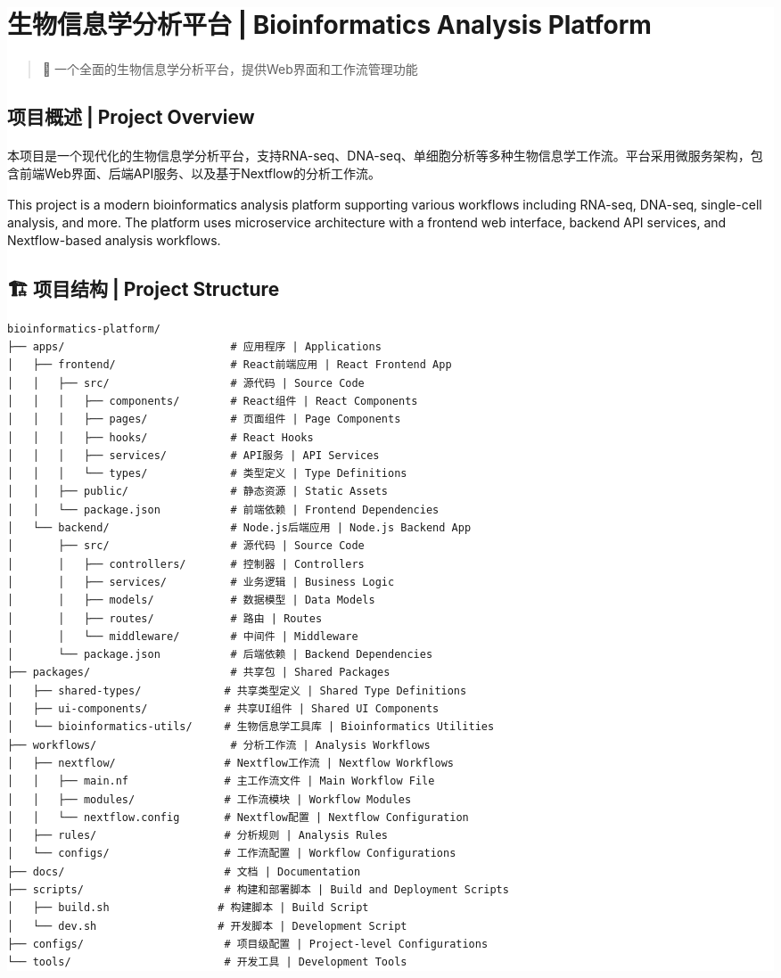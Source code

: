 # 生物信息学分析平台 | Bioinformatics Analysis Platform

> 🧬 一个全面的生物信息学分析平台，提供Web界面和工作流管理功能

## 项目概述 | Project Overview

本项目是一个现代化的生物信息学分析平台，支持RNA-seq、DNA-seq、单细胞分析等多种生物信息学工作流。平台采用微服务架构，包含前端Web界面、后端API服务、以及基于Nextflow的分析工作流。

This project is a modern bioinformatics analysis platform supporting various workflows including RNA-seq, DNA-seq, single-cell analysis, and more. The platform uses microservice architecture with a frontend web interface, backend API services, and Nextflow-based analysis workflows.

## 🏗️ 项目结构 | Project Structure

```
bioinformatics-platform/
├── apps/                          # 应用程序 | Applications
│   ├── frontend/                  # React前端应用 | React Frontend App
│   │   ├── src/                   # 源代码 | Source Code
│   │   │   ├── components/        # React组件 | React Components
│   │   │   ├── pages/             # 页面组件 | Page Components
│   │   │   ├── hooks/             # React Hooks
│   │   │   ├── services/          # API服务 | API Services
│   │   │   └── types/             # 类型定义 | Type Definitions
│   │   ├── public/                # 静态资源 | Static Assets
│   │   └── package.json           # 前端依赖 | Frontend Dependencies
│   └── backend/                   # Node.js后端应用 | Node.js Backend App
│       ├── src/                   # 源代码 | Source Code
│       │   ├── controllers/       # 控制器 | Controllers
│       │   ├── services/          # 业务逻辑 | Business Logic
│       │   ├── models/            # 数据模型 | Data Models
│       │   ├── routes/            # 路由 | Routes
│       │   └── middleware/        # 中间件 | Middleware
│       └── package.json           # 后端依赖 | Backend Dependencies
├── packages/                      # 共享包 | Shared Packages
│   ├── shared-types/             # 共享类型定义 | Shared Type Definitions
│   ├── ui-components/            # 共享UI组件 | Shared UI Components
│   └── bioinformatics-utils/     # 生物信息学工具库 | Bioinformatics Utilities
├── workflows/                     # 分析工作流 | Analysis Workflows
│   ├── nextflow/                 # Nextflow工作流 | Nextflow Workflows
│   │   ├── main.nf               # 主工作流文件 | Main Workflow File
│   │   ├── modules/              # 工作流模块 | Workflow Modules
│   │   └── nextflow.config       # Nextflow配置 | Nextflow Configuration
│   ├── rules/                    # 分析规则 | Analysis Rules
│   └── configs/                  # 工作流配置 | Workflow Configurations
├── docs/                         # 文档 | Documentation
├── scripts/                      # 构建和部署脚本 | Build and Deployment Scripts
│   ├── build.sh                 # 构建脚本 | Build Script
│   └── dev.sh                   # 开发脚本 | Development Script
├── configs/                      # 项目级配置 | Project-level Configurations
└── tools/                        # 开发工具 | Development Tools
```
